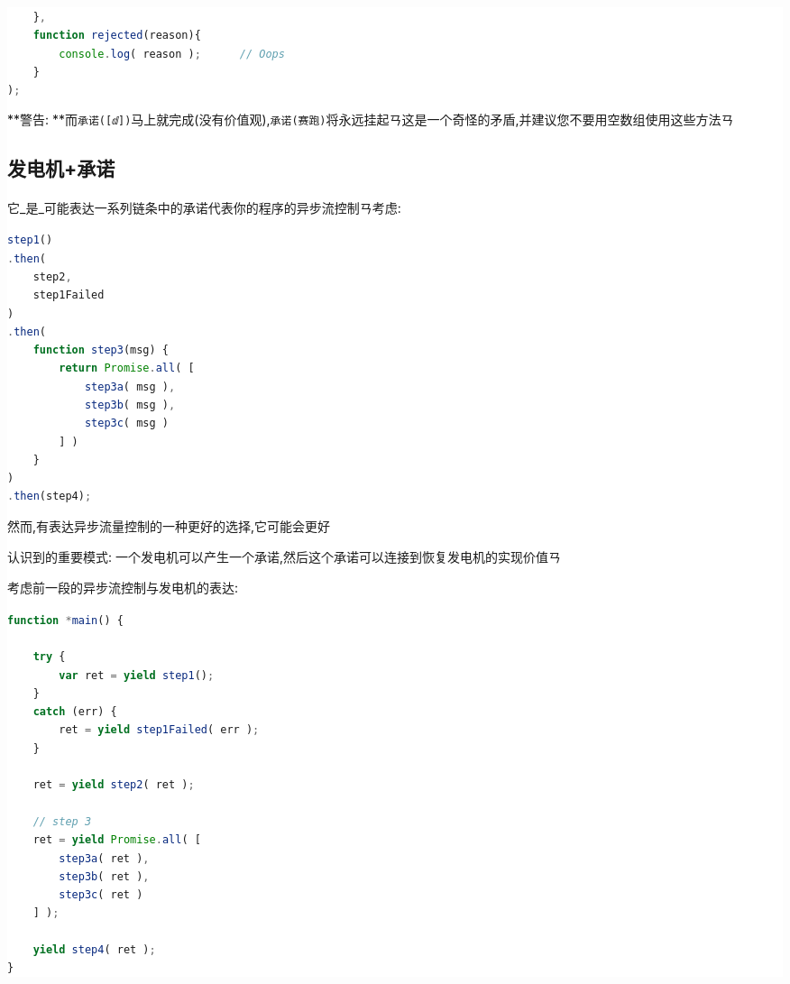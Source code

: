 ```js
	},
	function rejected(reason){
		console.log( reason );		// Oops
	}
);
```

**警告: **而`承诺([ⅆ])`马上就完成(没有价值观),`承诺(赛跑)`将永远挂起ㄢ这是一个奇怪的矛盾,并建议您不要用空数组使用这些方法ㄢ

## 发电机+承诺

它_是_可能表达一系列链条中的承诺代表你的程序的异步流控制ㄢ考虑: 

```js
step1()
.then(
	step2,
	step1Failed
)
.then(
	function step3(msg) {
		return Promise.all( [
			step3a( msg ),
			step3b( msg ),
			step3c( msg )
		] )
	}
)
.then(step4);
```

然而,有表达异步流量控制的一种更好的选择,它可能会更好

认识到的重要模式: 一个发电机可以产生一个承诺,然后这个承诺可以连接到恢复发电机的实现价值ㄢ

考虑前一段的异步流控制与发电机的表达: 

```js
function *main() {

	try {
		var ret = yield step1();
	}
	catch (err) {
		ret = yield step1Failed( err );
	}

	ret = yield step2( ret );

	// step 3
	ret = yield Promise.all( [
		step3a( ret ),
		step3b( ret ),
		step3c( ret )
	] );

	yield step4( ret );
}
```
